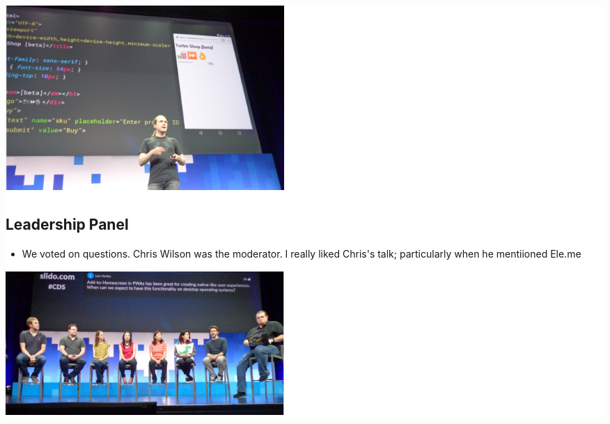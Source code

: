 <img src="/images/chrome17/chrome_011.png" width="400">

## Leadership Panel

- We voted on questions. Chris Wilson was the moderator.
  I really liked Chris's talk; particularly when he mentiioned
  Ele.me

<img src="/images/chrome17/chrome_009.png" width="400">
